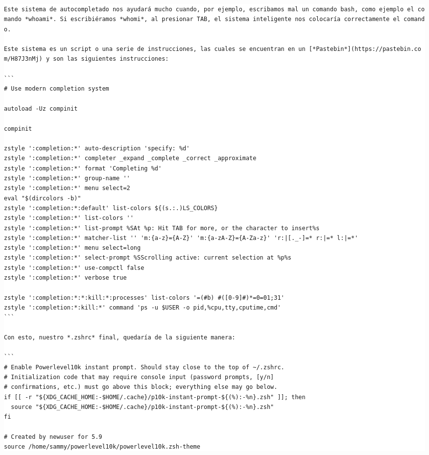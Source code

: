 	Este sistema de autocompletado nos ayudará mucho cuando, por ejemplo, escribamos mal un comando bash, como ejemplo el comando *whoami*. Si escribiéramos *whomi*, al presionar TAB, el sistema inteligente nos colocaría correctamente el comando. 
	
	Este sistema es un script o una serie de instrucciones, las cuales se encuentran en un [*Pastebin*](https://pastebin.com/H87J3nMj) y son las siguientes instrucciones:

	```
	# Use modern completion system
	
	autoload -Uz compinit
	
	compinit
	
	zstyle ':completion:*' auto-description 'specify: %d'
	zstyle ':completion:*' completer _expand _complete _correct _approximate
	zstyle ':completion:*' format 'Completing %d'
	zstyle ':completion:*' group-name ''
	zstyle ':completion:*' menu select=2
	eval "$(dircolors -b)"
	zstyle ':completion:*:default' list-colors ${(s.:.)LS_COLORS}
	zstyle ':completion:*' list-colors ''
	zstyle ':completion:*' list-prompt %SAt %p: Hit TAB for more, or the character to insert%s
	zstyle ':completion:*' matcher-list '' 'm:{a-z}={A-Z}' 'm:{a-zA-Z}={A-Za-z}' 'r:|[._-]=* r:|=* l:|=*'
	zstyle ':completion:*' menu select=long
	zstyle ':completion:*' select-prompt %SScrolling active: current selection at %p%s
	zstyle ':completion:*' use-compctl false
	zstyle ':completion:*' verbose true
	
	zstyle ':completion:*:*:kill:*:processes' list-colors '=(#b) #([0-9]#)*=0=01;31'
	zstyle ':completion:*:kill:*' command 'ps -u $USER -o pid,%cpu,tty,cputime,cmd'
	```

	Con esto, nuestro *.zshrc* final, quedaría de la siguiente manera:

	```
	# Enable Powerlevel10k instant prompt. Should stay close to the top of ~/.zshrc.
	# Initialization code that may require console input (password prompts, [y/n]
	# confirmations, etc.) must go above this block; everything else may go below.
	if [[ -r "${XDG_CACHE_HOME:-$HOME/.cache}/p10k-instant-prompt-${(%):-%n}.zsh" ]]; then
	  source "${XDG_CACHE_HOME:-$HOME/.cache}/p10k-instant-prompt-${(%):-%n}.zsh"
	fi
	
	# Created by newuser for 5.9
	source /home/sammy/powerlevel10k/powerlevel10k.zsh-theme
	